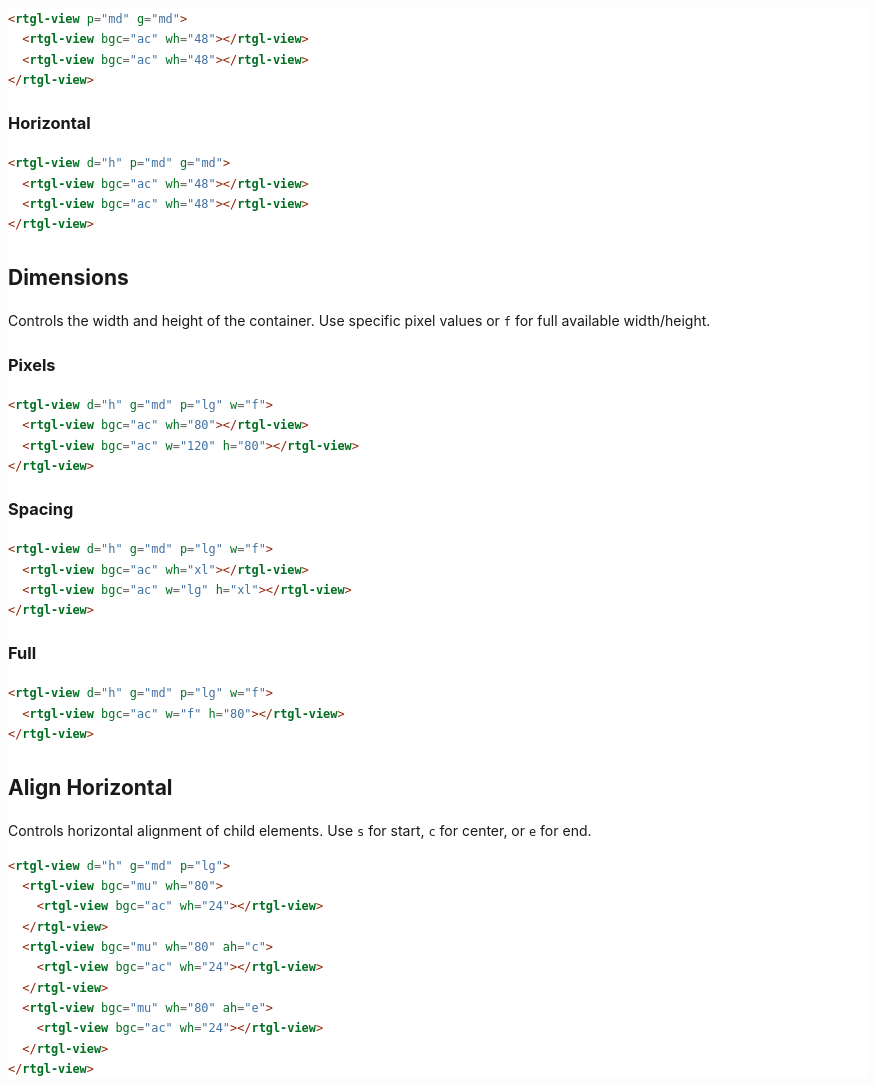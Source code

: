 ```html codePreview
<rtgl-view p="md" g="md">
  <rtgl-view bgc="ac" wh="48"></rtgl-view>
  <rtgl-view bgc="ac" wh="48"></rtgl-view>
</rtgl-view>
```

### Horizontal

```html codePreview
<rtgl-view d="h" p="md" g="md">
  <rtgl-view bgc="ac" wh="48"></rtgl-view>
  <rtgl-view bgc="ac" wh="48"></rtgl-view>
</rtgl-view>
```

## Dimensions

Controls the width and height of the container. Use specific pixel values or `f` for full available width/height.

### Pixels

```html codePreview
<rtgl-view d="h" g="md" p="lg" w="f">
  <rtgl-view bgc="ac" wh="80"></rtgl-view>
  <rtgl-view bgc="ac" w="120" h="80"></rtgl-view>
</rtgl-view>
```

### Spacing

```html codePreview
<rtgl-view d="h" g="md" p="lg" w="f">
  <rtgl-view bgc="ac" wh="xl"></rtgl-view>
  <rtgl-view bgc="ac" w="lg" h="xl"></rtgl-view>
</rtgl-view>
```

### Full

```html codePreview
<rtgl-view d="h" g="md" p="lg" w="f">
  <rtgl-view bgc="ac" w="f" h="80"></rtgl-view>
</rtgl-view>
```

## Align Horizontal

Controls horizontal alignment of child elements. Use `s` for start, `c` for center, or `e` for end.

```html codePreview
<rtgl-view d="h" g="md" p="lg">
  <rtgl-view bgc="mu" wh="80">
    <rtgl-view bgc="ac" wh="24"></rtgl-view>
  </rtgl-view>
  <rtgl-view bgc="mu" wh="80" ah="c">
    <rtgl-view bgc="ac" wh="24"></rtgl-view>
  </rtgl-view>
  <rtgl-view bgc="mu" wh="80" ah="e">
    <rtgl-view bgc="ac" wh="24"></rtgl-view>
  </rtgl-view>
</rtgl-view>
```

